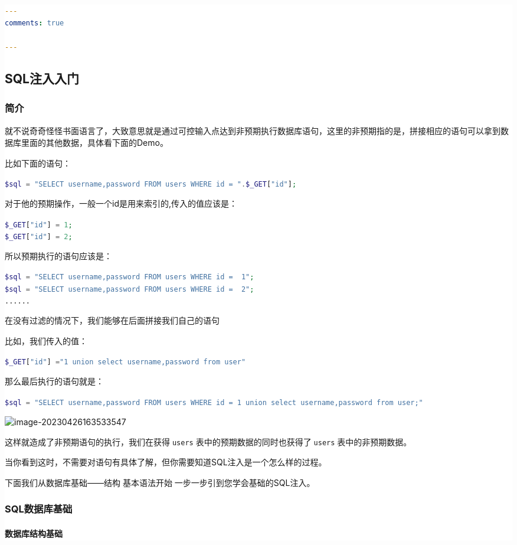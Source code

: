 ```yaml
---
comments: true

---
```

## SQL注入入门

### 简介 

就不说奇奇怪怪书面语言了，大致意思就是通过可控输入点达到非预期执行数据库语句，这里的非预期指的是，拼接相应的语句可以拿到数据库里面的其他数据，具体看下面的Demo。

比如下面的语句：

```php
$sql = "SELECT username,password FROM users WHERE id = ".$_GET["id"];
```

对于他的预期操作，一般一个id是用来索引的,传入的值应该是：

```php
$_GET["id"] = 1;
$_GET["id"] = 2;
```

所以预期执行的语句应该是：

```php
$sql = "SELECT username,password FROM users WHERE id =  1";
$sql = "SELECT username,password FROM users WHERE id =  2";
......
```

在没有过滤的情况下，我们能够在后面拼接我们自己的语句

比如，我们传入的值：

```php
$_GET["id"] ="1 union select username,password from user"
```

那么最后执行的语句就是：

```php
$sql = "SELECT username,password FROM users WHERE id = 1 union select username,password from user;"
```

![image-20230426163533547](https://nssctf.wdf.ink//img/WDTJ/202304261635588.png)

这样就造成了非预期语句的执行，我们在获得 `users` 表中的预期数据的同时也获得了 `users` 表中的非预期数据。

当你看到这时，不需要对语句有具体了解，但你需要知道SQL注入是一个怎么样的过程。

下面我们从数据库基础——结构 基本语法开始 一步一步引到您学会基础的SQL注入。

### SQL数据库基础

#### 数据库结构基础
